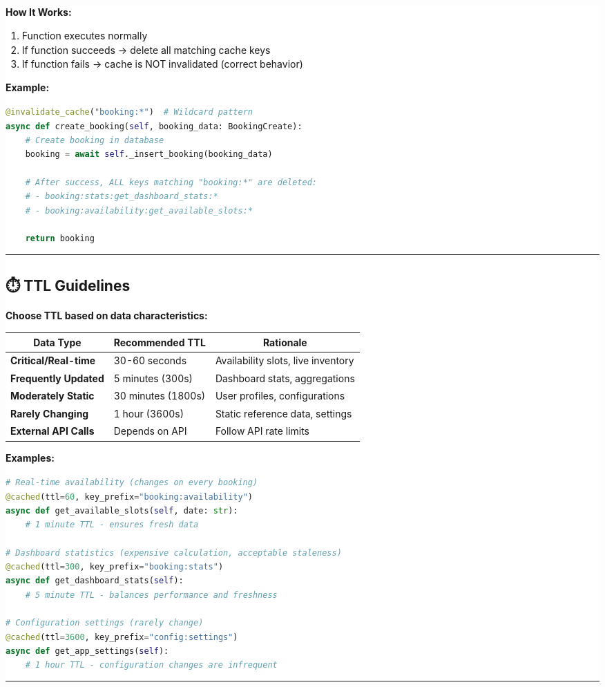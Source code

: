 **How It Works:**
1. Function executes normally
2. If function succeeds → delete all matching cache keys
3. If function fails → cache is NOT invalidated (correct behavior)

**Example:**
```python
@invalidate_cache("booking:*")  # Wildcard pattern
async def create_booking(self, booking_data: BookingCreate):
    # Create booking in database
    booking = await self._insert_booking(booking_data)
    
    # After success, ALL keys matching "booking:*" are deleted:
    # - booking:stats:get_dashboard_stats:*
    # - booking:availability:get_available_slots:*
    
    return booking
```

---

## ⏱️ TTL Guidelines

**Choose TTL based on data characteristics:**

| Data Type | Recommended TTL | Rationale |
|-----------|----------------|-----------|
| **Critical/Real-time** | 30-60 seconds | Availability slots, live inventory |
| **Frequently Updated** | 5 minutes (300s) | Dashboard stats, aggregations |
| **Moderately Static** | 30 minutes (1800s) | User profiles, configurations |
| **Rarely Changing** | 1 hour (3600s) | Static reference data, settings |
| **External API Calls** | Depends on API | Follow API rate limits |

**Examples:**

```python
# Real-time availability (changes on every booking)
@cached(ttl=60, key_prefix="booking:availability")
async def get_available_slots(self, date: str):
    # 1 minute TTL - ensures fresh data

# Dashboard statistics (expensive calculation, acceptable staleness)
@cached(ttl=300, key_prefix="booking:stats")
async def get_dashboard_stats(self):
    # 5 minute TTL - balances performance and freshness

# Configuration settings (rarely change)
@cached(ttl=3600, key_prefix="config:settings")
async def get_app_settings(self):
    # 1 hour TTL - configuration changes are infrequent
```

---